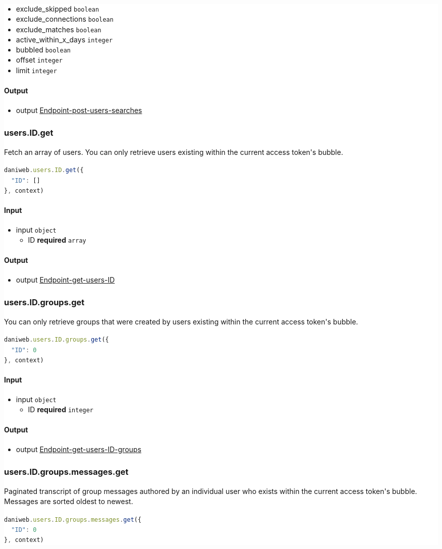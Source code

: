   * exclude_skipped `boolean`
  * exclude_connections `boolean`
  * exclude_matches `boolean`
  * active_within_x_days `integer`
  * bubbled `boolean`
  * offset `integer`
  * limit `integer`

#### Output
* output [Endpoint-post-users-searches](#endpoint-post-users-searches)

### users.ID.get
Fetch an array of users. You can only retrieve users existing within the current access token's bubble.


```js
daniweb.users.ID.get({
  "ID": []
}, context)
```

#### Input
* input `object`
  * ID **required** `array`

#### Output
* output [Endpoint-get-users-ID](#endpoint-get-users-id)

### users.ID.groups.get
You can only retrieve groups that were created by users existing within the current access token's bubble.


```js
daniweb.users.ID.groups.get({
  "ID": 0
}, context)
```

#### Input
* input `object`
  * ID **required** `integer`

#### Output
* output [Endpoint-get-users-ID-groups](#endpoint-get-users-id-groups)

### users.ID.groups.messages.get
Paginated transcript of group messages authored by an individual user who exists within the current access token's bubble. Messages are sorted oldest to newest.


```js
daniweb.users.ID.groups.messages.get({
  "ID": 0
}, context)
```
